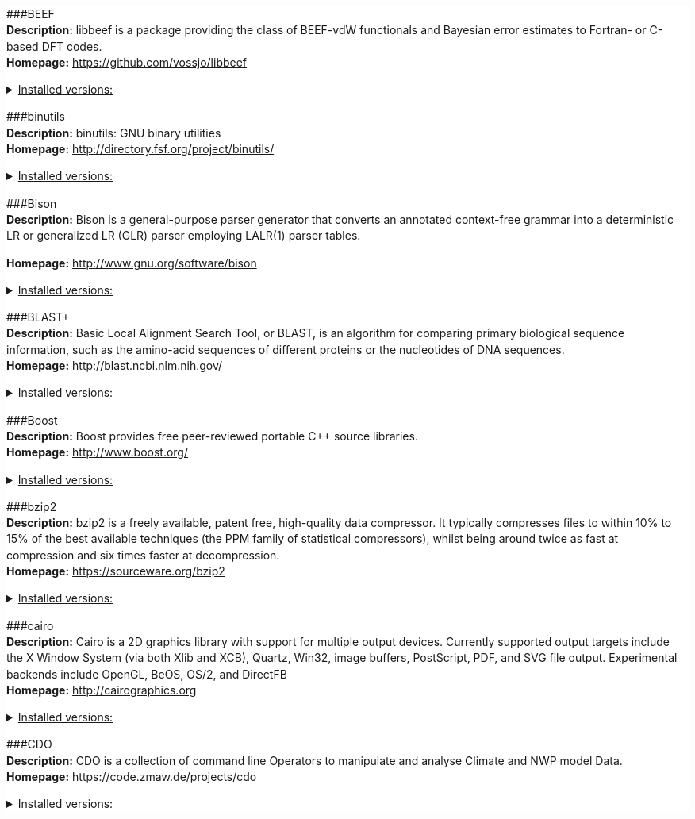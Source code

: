 ###BEEF  
**Description:** libbeef is a package providing the class of BEEF-vdW functionals and Bayesian error estimates to Fortran- or C-based DFT codes.  
**Homepage:** https://github.com/vossjo/libbeef  
<details><summary> <u>Installed versions:</u> </summary></details>

###binutils  
**Description:** binutils: GNU binary utilities  
**Homepage:** http://directory.fsf.org/project/binutils/  
<details><summary> <u>Installed versions:</u> </summary></details>

###Bison  
**Description:** Bison is a general-purpose parser generator that converts an annotated
 context-free grammar into a deterministic LR or generalized LR (GLR) parser
 employing LALR(1) parser tables.
  
**Homepage:** http://www.gnu.org/software/bison  
<details><summary> <u>Installed versions:</u> </summary></details>

###BLAST+  
**Description:** Basic Local Alignment Search Tool, or BLAST, is an algorithm
 for comparing primary biological sequence information, such as the amino-acid
 sequences of different proteins or the nucleotides of DNA sequences.  
**Homepage:** http://blast.ncbi.nlm.nih.gov/  
<details><summary> <u>Installed versions:</u> </summary></details>

###Boost  
**Description:** Boost provides free peer-reviewed portable C++ source libraries.  
**Homepage:** http://www.boost.org/  
<details><summary> <u>Installed versions:</u> </summary></details>

###bzip2  
**Description:** bzip2 is a freely available, patent free, high-quality data compressor. It typically
 compresses files to within 10% to 15% of the best available techniques (the PPM family of statistical
 compressors), whilst being around twice as fast at compression and six times faster at decompression.  
**Homepage:** https://sourceware.org/bzip2  
<details><summary> <u>Installed versions:</u> </summary></details>

###cairo  
**Description:** Cairo is a 2D graphics library with support for multiple output devices.
 Currently supported output targets include the X Window System (via both Xlib and XCB), Quartz, Win32, image buffers,
 PostScript, PDF, and SVG file output. Experimental backends include OpenGL, BeOS, OS/2, and DirectFB  
**Homepage:** http://cairographics.org  
<details><summary> <u>Installed versions:</u> </summary></details>

###CDO  
**Description:** CDO is a collection of command line Operators to manipulate and analyse Climate and NWP model Data.  
**Homepage:** https://code.zmaw.de/projects/cdo  
<details><summary> <u>Installed versions:</u> </summary></details>
